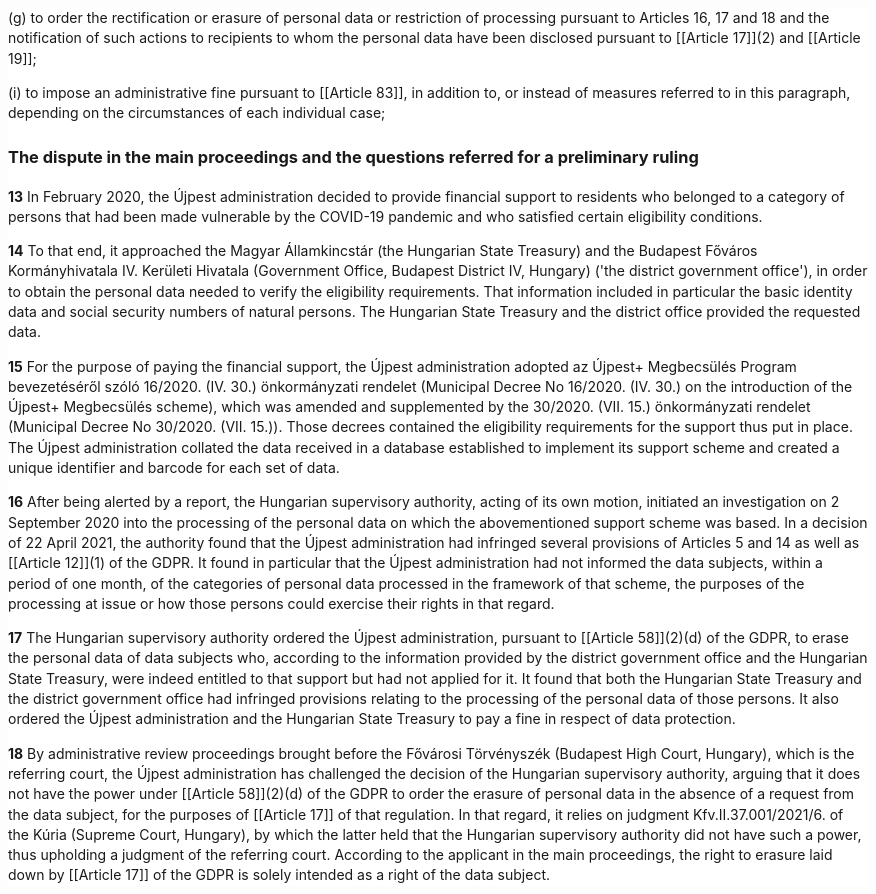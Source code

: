 (g) to order the rectification or erasure of personal data or restriction of processing pursuant to Articles 16, 17 and 18 and the notification of such actions to recipients to whom the personal data have been disclosed pursuant to [[Article 17]](2\) and [[Article 19]];

(i) to impose an administrative fine pursuant to [[Article 83]], in addition to, or instead of measures referred to in this paragraph, depending on the circumstances of each individual case;

### The dispute in the main proceedings and the questions referred for a preliminary ruling

**13** In February 2020, the Újpest administration decided to provide financial support to residents who belonged to a category of persons that had been made vulnerable by the COVID-19 pandemic and who satisfied certain eligibility conditions.

**14** To that end, it approached the Magyar Államkincstár (the Hungarian State Treasury) and the Budapest Főváros Kormányhivatala IV. Kerületi Hivatala (Government Office, Budapest District IV, Hungary) ('the district government office'), in order to obtain the personal data needed to verify the eligibility requirements. That information included in particular the basic identity data and social security numbers of natural persons. The Hungarian State Treasury and the district office provided the requested data.

**15** For the purpose of paying the financial support, the Újpest administration adopted az Újpest+ Megbecsülés Program bevezetéséről szóló 16/2020. (IV. 30.) önkormányzati rendelet (Municipal Decree No 16/2020. (IV. 30.) on the introduction of the Újpest+ Megbecsülés scheme), which was amended and supplemented by the 30/2020. (VII. 15.) önkormányzati rendelet (Municipal Decree No 30/2020. (VII. 15.)). Those decrees contained the eligibility requirements for the support thus put in place. The Újpest administration collated the data received in a database established to implement its support scheme and created a unique identifier and barcode for each set of data.

**16** After being alerted by a report, the Hungarian supervisory authority, acting of its own motion, initiated an investigation on 2 September 2020 into the processing of the personal data on which the abovementioned support scheme was based. In a decision of 22 April 2021, the authority found that the Újpest administration had infringed several provisions of Articles 5 and 14 as well as [[Article 12]](1\) of the GDPR. It found in particular that the Újpest administration had not informed the data subjects, within a period of one month, of the categories of personal data processed in the framework of that scheme, the purposes of the processing at issue or how those persons could exercise their rights in that regard.

**17** The Hungarian supervisory authority ordered the Újpest administration, pursuant to [[Article 58]](2\)(d) of the GDPR, to erase the personal data of data subjects who, according to the information provided by the district government office and the Hungarian State Treasury, were indeed entitled to that support but had not applied for it. It found that both the Hungarian State Treasury and the district government office had infringed provisions relating to the processing of the personal data of those persons. It also ordered the Újpest administration and the Hungarian State Treasury to pay a fine in respect of data protection.

**18** By administrative review proceedings brought before the Fővárosi Törvényszék (Budapest High Court, Hungary), which is the referring court, the Újpest administration has challenged the decision of the Hungarian supervisory authority, arguing that it does not have the power under [[Article 58]](2\)(d) of the GDPR to order the erasure of personal data in the absence of a request from the data subject, for the purposes of [[Article 17]] of that regulation. In that regard, it relies on judgment Kfv.II.37.001/2021/6. of the Kúria (Supreme Court, Hungary), by which the latter held that the Hungarian supervisory authority did not have such a power, thus upholding a judgment of the referring court. According to the applicant in the main proceedings, the right to erasure laid down by [[Article 17]] of the GDPR is solely intended as a right of the data subject.
